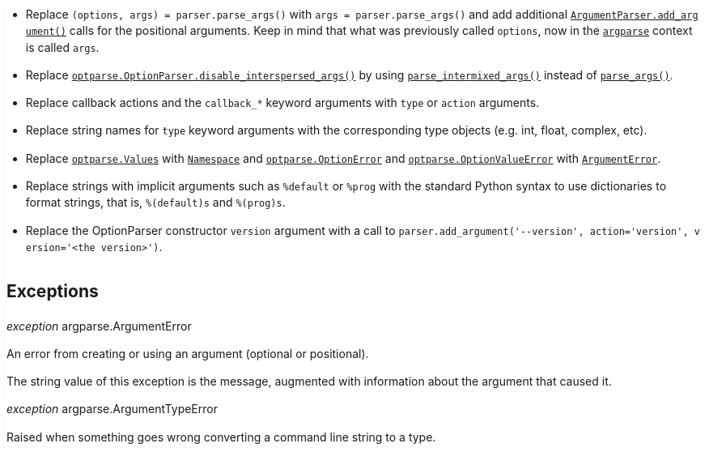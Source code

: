 *   Replace `(options, args) = parser.parse_args()` with `args = parser.parse_args()` and add additional [`ArgumentParser.add_argument()`](#argparse.ArgumentParser.add_argument "argparse.ArgumentParser.add_argument") calls for the positional arguments. Keep in mind that what was previously called `options`, now in the [`argparse`](#module-argparse "argparse: Command-line option and argument parsing library.") context is called `args`.
    
*   Replace [`optparse.OptionParser.disable_interspersed_args()`](https://docs.python.org/3/library/optparse.html#optparse.OptionParser.disable_interspersed_args "optparse.OptionParser.disable_interspersed_args") by using [`parse_intermixed_args()`](#argparse.ArgumentParser.parse_intermixed_args "argparse.ArgumentParser.parse_intermixed_args") instead of [`parse_args()`](#argparse.ArgumentParser.parse_args "argparse.ArgumentParser.parse_args").
    
*   Replace callback actions and the `callback_*` keyword arguments with `type` or `action` arguments.
    
*   Replace string names for `type` keyword arguments with the corresponding type objects (e.g. int, float, complex, etc).
    
*   Replace [`optparse.Values`](https://docs.python.org/3/library/optparse.html#optparse.Values "optparse.Values") with [`Namespace`](#argparse.Namespace "argparse.Namespace") and [`optparse.OptionError`](https://docs.python.org/3/library/optparse.html#optparse.OptionError "optparse.OptionError") and [`optparse.OptionValueError`](https://docs.python.org/3/library/optparse.html#optparse.OptionValueError "optparse.OptionValueError") with [`ArgumentError`](#argparse.ArgumentError "argparse.ArgumentError").
    
*   Replace strings with implicit arguments such as `%default` or `%prog` with the standard Python syntax to use dictionaries to format strings, that is, `%(default)s` and `%(prog)s`.
    
*   Replace the OptionParser constructor `version` argument with a call to `parser.add_argument('--version', action='version', version='<the version>')`.
    

Exceptions
-------------------------------------------------

_exception_ argparse.ArgumentError

An error from creating or using an argument (optional or positional).

The string value of this exception is the message, augmented with information about the argument that caused it.

_exception_ argparse.ArgumentTypeError

Raised when something goes wrong converting a command line string to a type.